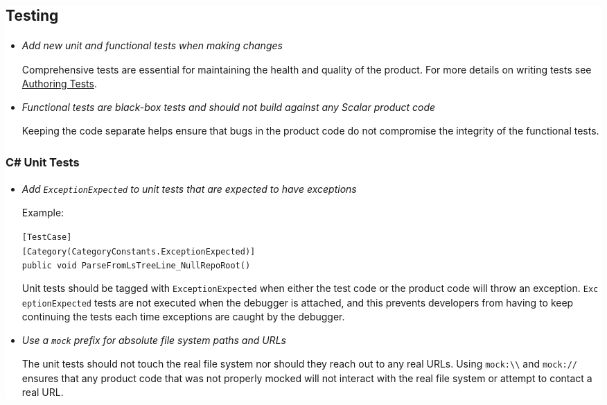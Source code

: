 ## Testing

- *Add new unit and functional tests when making changes*

  Comprehensive tests are essential for maintaining the health and quality of the product.  For more details on writing tests see [Authoring Tests](https://github.com/Microsoft/Scalar/blob/master/AuthoringTests.md).

- *Functional tests are black-box tests and should not build against any Scalar product code*

  Keeping the code separate helps ensure that bugs in the product code do not compromise the integrity of the functional tests.

### C# Unit Tests

- *Add `ExceptionExpected` to unit tests that are expected to have exceptions*

  Example:
  ```
  [TestCase]
  [Category(CategoryConstants.ExceptionExpected)]
  public void ParseFromLsTreeLine_NullRepoRoot()
  ```
  
  Unit tests should be tagged with `ExceptionExpected` when either the test code or the product code will throw an exception.  `ExceptionExpected` tests are not executed when the debugger is attached, and this prevents developers from having to keep continuing the tests each time exceptions are caught by the debugger.

- *Use a `mock` prefix for absolute file system paths and URLs*

  The unit tests should not touch the real file system nor should they reach out to any real URLs.  Using  `mock:\\` and `mock://` ensures that any product code that was not properly mocked will not interact with the real file system or attempt to contact a real URL.
